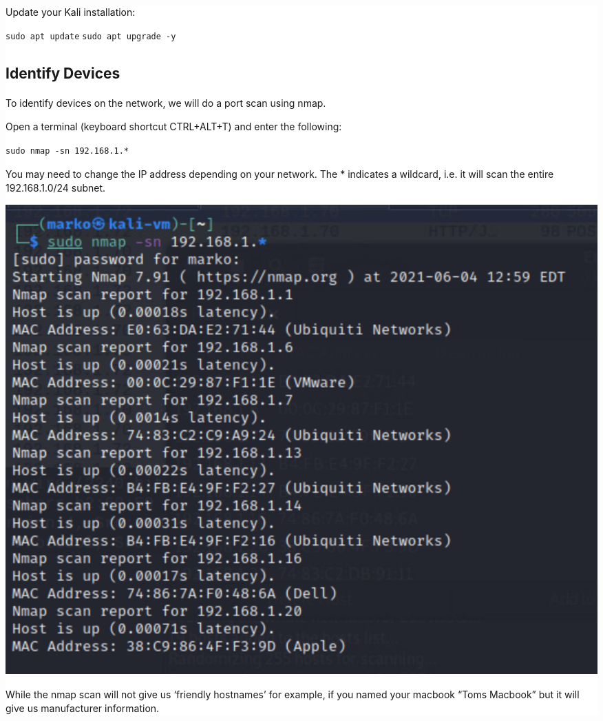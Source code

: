 Update your Kali installation:

`sudo apt update`
`sudo apt upgrade -y`
## Identify Devices
To identify devices on the network, we will do a port scan using nmap.

Open a terminal (keyboard shortcut CTRL+ALT+T) and enter the following:

`sudo nmap -sn 192.168.1.*`

You may need to change the IP address depending on your network. The * indicates a wildcard, i.e. it will scan the entire 192.168.1.0/24 subnet.

![Screenshot](https://github.com/CRLTeam/IoTRange/blob/main/images/MITM%20Replay%20Attack/image15.png?raw=true)

While the nmap scan will not give us ‘friendly hostnames’ for example, if you named your macbook “Toms Macbook” but it will give us manufacturer information.

